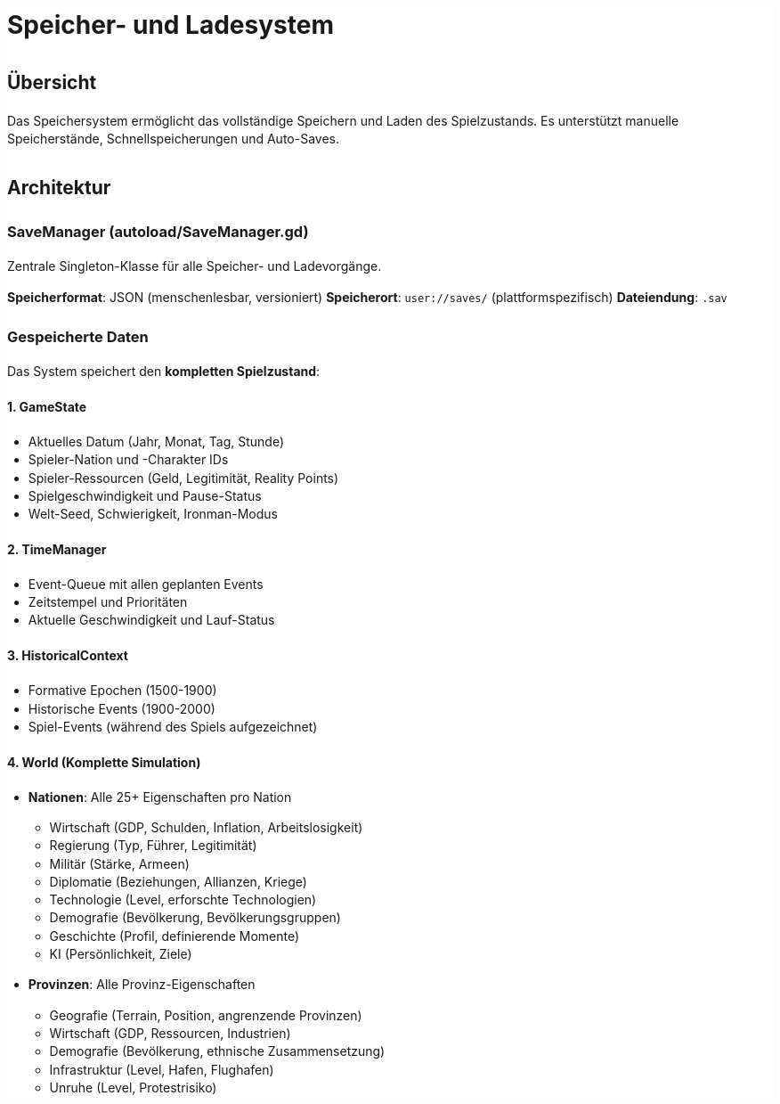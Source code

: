 # Speicher- und Ladesystem

## Übersicht

Das Speichersystem ermöglicht das vollständige Speichern und Laden des Spielzustands. Es unterstützt manuelle Speicherstände, Schnellspeicherungen und Auto-Saves.

## Architektur

### SaveManager (autoload/SaveManager.gd)

Zentrale Singleton-Klasse für alle Speicher- und Ladevorgänge.

**Speicherformat**: JSON (menschenlesbar, versioniert)
**Speicherort**: `user://saves/` (plattformspezifisch)
**Dateiendung**: `.sav`

### Gespeicherte Daten

Das System speichert den **kompletten Spielzustand**:

#### 1. GameState
- Aktuelles Datum (Jahr, Monat, Tag, Stunde)
- Spieler-Nation und -Charakter IDs
- Spieler-Ressourcen (Geld, Legitimität, Reality Points)
- Spielgeschwindigkeit und Pause-Status
- Welt-Seed, Schwierigkeit, Ironman-Modus

#### 2. TimeManager
- Event-Queue mit allen geplanten Events
- Zeitstempel und Prioritäten
- Aktuelle Geschwindigkeit und Lauf-Status

#### 3. HistoricalContext
- Formative Epochen (1500-1900)
- Historische Events (1900-2000)
- Spiel-Events (während des Spiels aufgezeichnet)

#### 4. World (Komplette Simulation)
- **Nationen**: Alle 25+ Eigenschaften pro Nation
  - Wirtschaft (GDP, Schulden, Inflation, Arbeitslosigkeit)
  - Regierung (Typ, Führer, Legitimität)
  - Militär (Stärke, Armeen)
  - Diplomatie (Beziehungen, Allianzen, Kriege)
  - Technologie (Level, erforschte Technologien)
  - Demografie (Bevölkerung, Bevölkerungsgruppen)
  - Geschichte (Profil, definierende Momente)
  - KI (Persönlichkeit, Ziele)

- **Provinzen**: Alle Provinz-Eigenschaften
  - Geografie (Terrain, Position, angrenzende Provinzen)
  - Wirtschaft (GDP, Ressourcen, Industrien)
  - Demografie (Bevölkerung, ethnische Zusammensetzung)
  - Infrastruktur (Level, Hafen, Flughafen)
  - Unruhe (Level, Protestrisiko)
